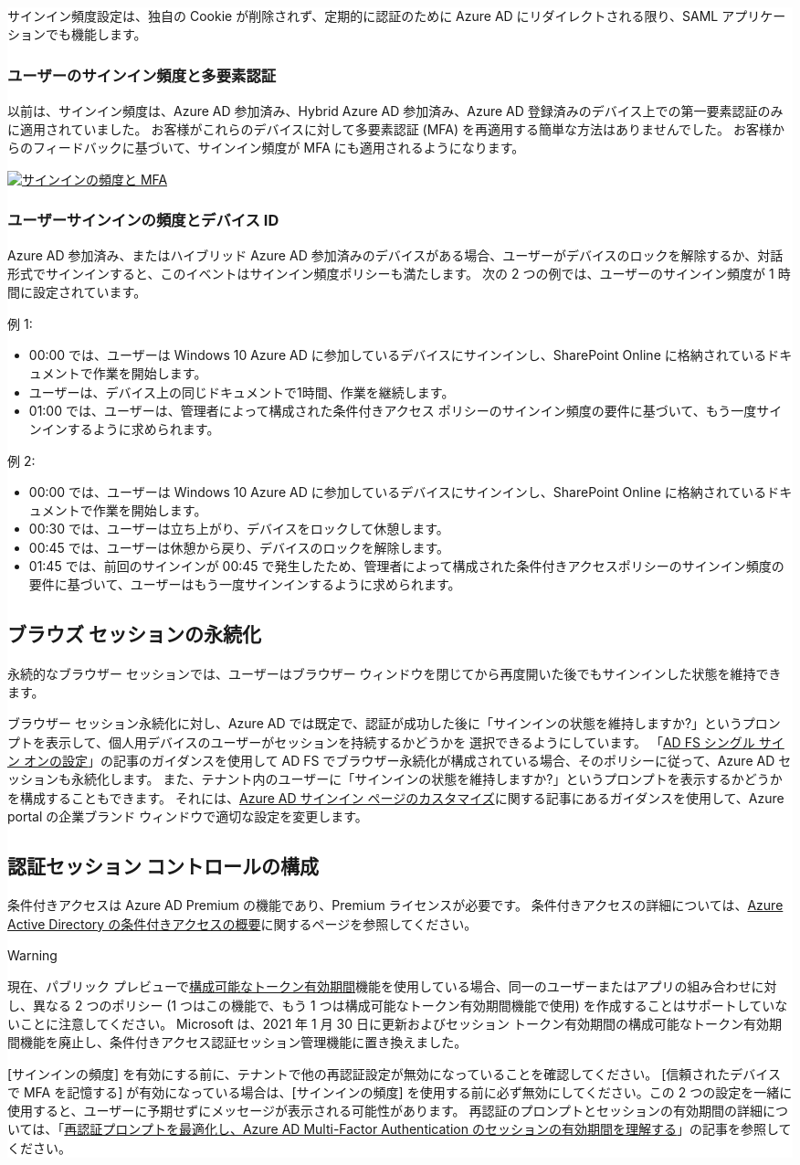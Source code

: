 サインイン頻度設定は、独自の Cookie が削除されず、定期的に認証のために Azure AD にリダイレクトされる限り、SAML アプリケーションでも機能します。

### <a name="user-sign-in-frequency-and-multi-factor-authentication"></a>ユーザーのサインイン頻度と多要素認証

以前は、サインイン頻度は、Azure AD 参加済み、Hybrid Azure AD 参加済み、Azure AD 登録済みのデバイス上での第一要素認証のみに適用されていました。 お客様がこれらのデバイスに対して多要素認証 (MFA) を再適用する簡単な方法はありませんでした。 お客様からのフィードバックに基づいて、サインイン頻度が MFA にも適用されるようになります。

[![サインインの頻度と MFA](media/howto-conditional-access-session-lifetime/conditional-access-flow-chart-small.png)](media/howto-conditional-access-session-lifetime/conditional-access-flow-chart.png#lightbox)

### <a name="user-sign-in-frequency-and-device-identities"></a>ユーザーサインインの頻度とデバイス ID

Azure AD 参加済み、またはハイブリッド Azure AD 参加済みのデバイスがある場合、ユーザーがデバイスのロックを解除するか、対話形式でサインインすると、このイベントはサインイン頻度ポリシーも満たします。 次の 2 つの例では、ユーザーのサインイン頻度が 1 時間に設定されています。

例 1:

- 00:00 では、ユーザーは Windows 10 Azure AD に参加しているデバイスにサインインし、SharePoint Online に格納されているドキュメントで作業を開始します。
- ユーザーは、デバイス上の同じドキュメントで1時間、作業を継続します。
- 01:00 では、ユーザーは、管理者によって構成された条件付きアクセス ポリシーのサインイン頻度の要件に基づいて、もう一度サインインするように求められます。

例 2:

- 00:00 では、ユーザーは Windows 10 Azure AD に参加しているデバイスにサインインし、SharePoint Online に格納されているドキュメントで作業を開始します。
- 00:30 では、ユーザーは立ち上がり、デバイスをロックして休憩します。
- 00:45 では、ユーザーは休憩から戻り、デバイスのロックを解除します。
- 01:45 では、前回のサインインが 00:45 で発生したため、管理者によって構成された条件付きアクセスポリシーのサインイン頻度の要件に基づいて、ユーザーはもう一度サインインするように求められます。

## <a name="persistence-of-browsing-sessions"></a>ブラウズ セッションの永続化

永続的なブラウザー セッションでは、ユーザーはブラウザー ウィンドウを閉じてから再度開いた後でもサインインした状態を維持できます。

ブラウザー セッション永続化に対し、Azure AD では既定で、認証が成功した後に「サインインの状態を維持しますか?」というプロンプトを表示して、個人用デバイスのユーザーがセッションを持続するかどうかを 選択できるようにしています。 「[AD FS シングル サイン オンの設定](/windows-server/identity/ad-fs/operations/ad-fs-single-sign-on-settings#enable-psso-for-office-365-users-to-access-sharepoint-online
)」の記事のガイダンスを使用して AD FS でブラウザー永続化が構成されている場合、そのポリシーに従って、Azure AD セッションも永続化します。 また、テナント内のユーザーに「サインインの状態を維持しますか?」というプロンプトを表示するかどうかを構成することもできます。 それには、[Azure AD サインイン ページのカスタマイズ](../fundamentals/customize-branding.md)に関する記事にあるガイダンスを使用して、Azure portal の企業ブランド ウィンドウで適切な設定を変更します。

## <a name="configuring-authentication-session-controls"></a>認証セッション コントロールの構成

条件付きアクセスは Azure AD Premium の機能であり、Premium ライセンスが必要です。 条件付きアクセスの詳細については、[Azure Active Directory の条件付きアクセスの概要](overview.md#license-requirements)に関するページを参照してください。

> [!WARNING]
> 現在、パブリック プレビューで[構成可能なトークン有効期間](../develop/active-directory-configurable-token-lifetimes.md)機能を使用している場合、同一のユーザーまたはアプリの組み合わせに対し、異なる 2 つのポリシー (1 つはこの機能で、もう 1 つは構成可能なトークン有効期間機能で使用) を作成することはサポートしていないことに注意してください。 Microsoft は、2021 年 1 月 30 日に更新およびセッション トークン有効期間の構成可能なトークン有効期間機能を廃止し、条件付きアクセス認証セッション管理機能に置き換えました。  
>
> [サインインの頻度] を有効にする前に、テナントで他の再認証設定が無効になっていることを確認してください。 [信頼されたデバイスで MFA を記憶する] が有効になっている場合は、[サインインの頻度] を使用する前に必ず無効にしてください。この 2 つの設定を一緒に使用すると、ユーザーに予期せずにメッセージが表示される可能性があります。 再認証のプロンプトとセッションの有効期間の詳細については、「[再認証プロンプトを最適化し、Azure AD Multi-Factor Authentication のセッションの有効期間を理解する](../authentication/concepts-azure-multi-factor-authentication-prompts-session-lifetime.md)」の記事を参照してください。
